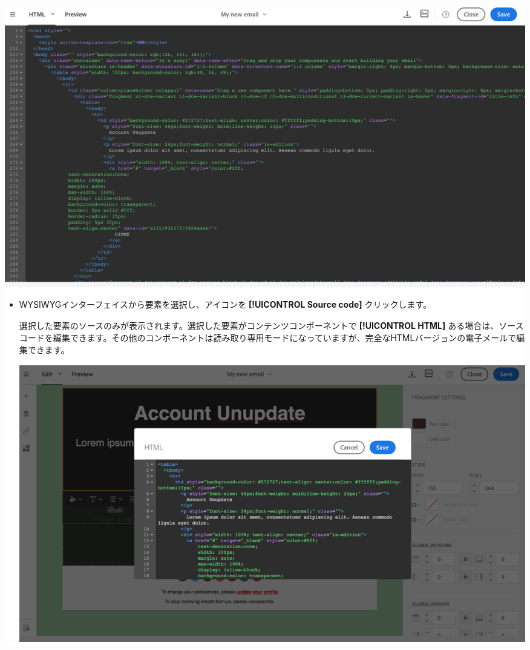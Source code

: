    ![](assets/email_designer_html1.png)

* WYSIWYGインターフェイスから要素を選択し、アイコンを **[!UICONTROL Source code]** クリックします。

   選択した要素のソースのみが表示されます。選択した要素がコンテンツコンポーネントで **[!UICONTROL HTML]** ある場合は、ソースコードを編集できます。その他のコンポーネントは読み取り専用モードになっていますが、完全なHTMLバージョンの電子メールで編集できます。

   ![](assets/email_designer_html2.png)
